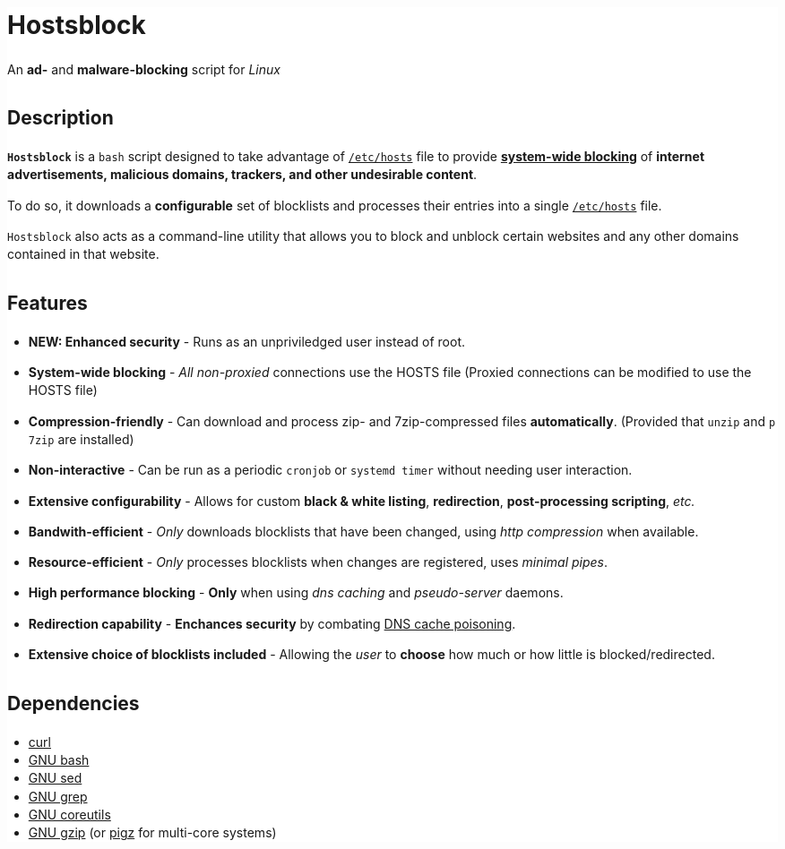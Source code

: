 # Hostsblock

An **ad-** and **malware-blocking** script for *Linux*

## Description

**`Hostsblock`** is a `bash` script designed to take advantage of
[`/etc/hosts`][h] file to provide [**system-wide blocking**][0] of
**internet advertisements, malicious domains, trackers, and
other undesirable content**.

To do so, it downloads a **configurable** set of blocklists and processes their
entries into a single [`/etc/hosts`][h] file.

`Hostsblock` also acts as a command-line utility that
allows you to block and unblock certain websites and any other domains
contained in that website.

## Features

*   **NEW: Enhanced security** - Runs as an unpriviledged user instead of
  root.

*   **System-wide blocking** - *All non-proxied* connections use the HOSTS
  file (Proxied connections can be modified to use the HOSTS file)

*   **Compression-friendly** - Can download and process zip- and 7zip-compressed files
  **automatically**. (Provided that `unzip` and `p7zip` are installed)

*   **Non-interactive** - Can be run as a periodic `cronjob` or `systemd timer`
  without needing user interaction.

*   **Extensive configurability** - Allows for custom **black & white listing**,
  **redirection**, **post-processing scripting**, *etc.*

*   **Bandwith-efficient** - *Only* downloads blocklists that have been changed,
  using *http compression* when available.

*   **Resource-efficient** - *Only* processes blocklists when changes are
  registered, uses *minimal pipes*.

*   **High performance blocking** - **Only** when using *dns caching* and
  *pseudo-server* daemons.

*   **Redirection capability** - **Enchances security** by combating [DNS cache
  poisoning](https://en.wikipedia.org/wiki/DNS_cache_poisoning).

*   **Extensive choice of blocklists included** - Allowing the *user* to
  **choose** how much or how little is blocked/redirected.

## Dependencies

*   [curl](http://curl.haxx.se/)
*   [GNU bash](http://www.gnu.org/software/bash/bash.html)
*   [GNU sed](http://www.gnu.org/software/sed)
*   [GNU grep](http://www.gnu.org/software/grep/grep.html)
*   [GNU coreutils](http://www.gnu.org/software/coreutils)
*   [GNU gzip](https://www.gnu.org/software/gzip/) (or [pigz](http://www.zlib.net/pigz/) for multi-core systems)


[h]: https://en.wikipedia.org/wiki/Hosts_file
[0]: http://winhelp2002.mvps.org/hosts.htm
[conf]: https://github.com/gaenserich/hostsblock/blob/master/conf/hostsblock.conf
[unzip]: http://www.info-zip.org/UnZip.html
[7zip]: http://members.home.nl/p.a.rombouts/pdnsd/